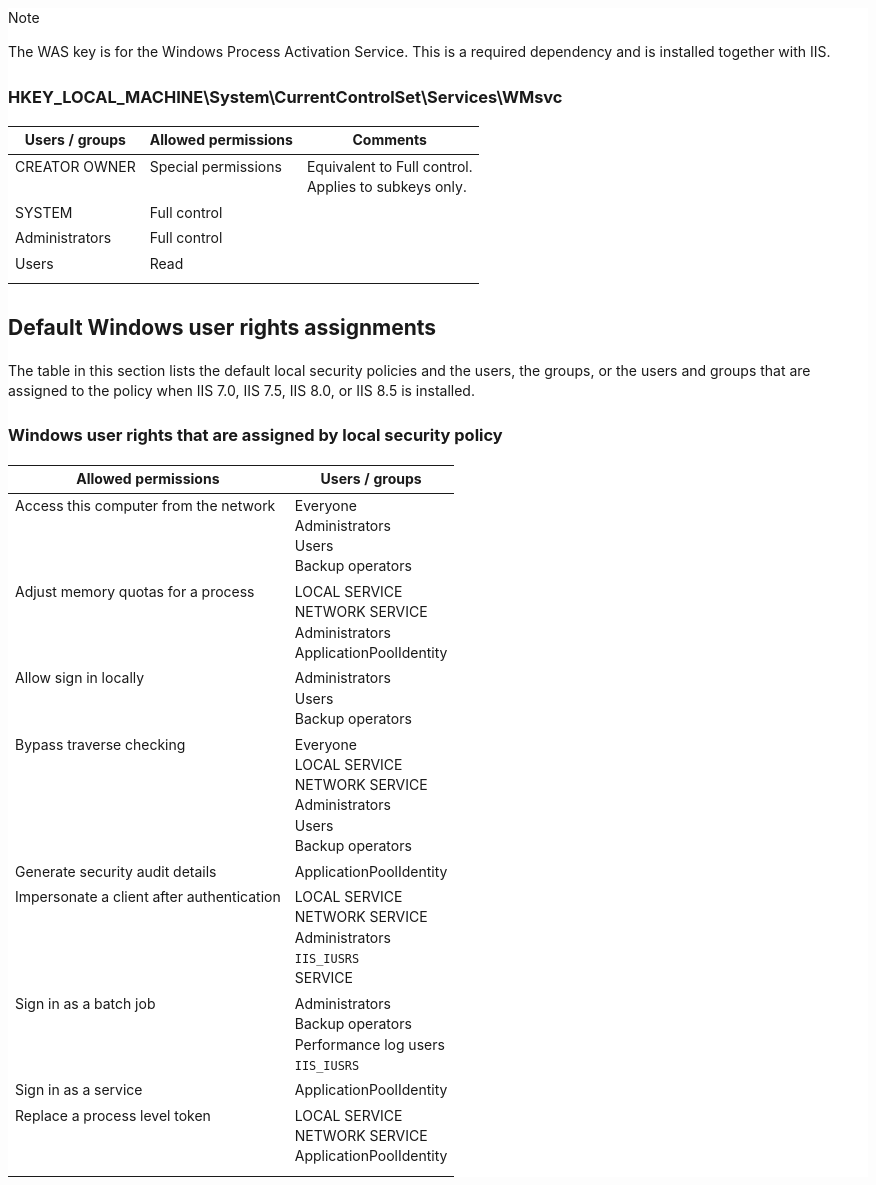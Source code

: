 > [!NOTE]
> The WAS key is for the Windows Process Activation Service. This is a required dependency and is installed together with IIS.

### HKEY_LOCAL_MACHINE\System\CurrentControlSet\Services\WMsvc

| Users / groups| Allowed permissions| Comments |
|---|---|---|
|CREATOR OWNER|Special permissions|Equivalent to Full control.<br/> Applies to subkeys only.|
|SYSTEM|Full control||
|Administrators|Full control||
|Users|Read||
||||

## Default Windows user rights assignments

The table in this section lists the default local security policies and the users, the groups, or the users and groups that are assigned to the policy when IIS 7.0, IIS 7.5, IIS 8.0, or IIS 8.5 is installed.

### Windows user rights that are assigned by local security policy

|Allowed permissions|Users / groups |
|---|---|
|Access this computer from the network|Everyone<br/> Administrators<br/> Users<br/> Backup operators||
|Adjust memory quotas for a process|LOCAL SERVICE<br/> NETWORK SERVICE<br/> Administrators<br/> ApplicationPoolIdentity||
|Allow sign in locally|Administrators<br/> Users<br/> Backup operators||
|Bypass traverse checking|Everyone<br/> LOCAL SERVICE<br/> NETWORK SERVICE<br/> Administrators<br/> Users<br/> Backup operators||
|Generate security audit details|ApplicationPoolIdentity||
|Impersonate a client after authentication|LOCAL SERVICE<br/> NETWORK SERVICE<br/> Administrators<br/> `IIS_IUSRS`<br/> SERVICE||
|Sign in as a batch job|Administrators<br/> Backup operators<br/> Performance log users<br/> `IIS_IUSRS`||
|Sign in as a service|ApplicationPoolIdentity||
|Replace a process level token|LOCAL SERVICE<br/> NETWORK SERVICE<br/> ApplicationPoolIdentity||
|||
